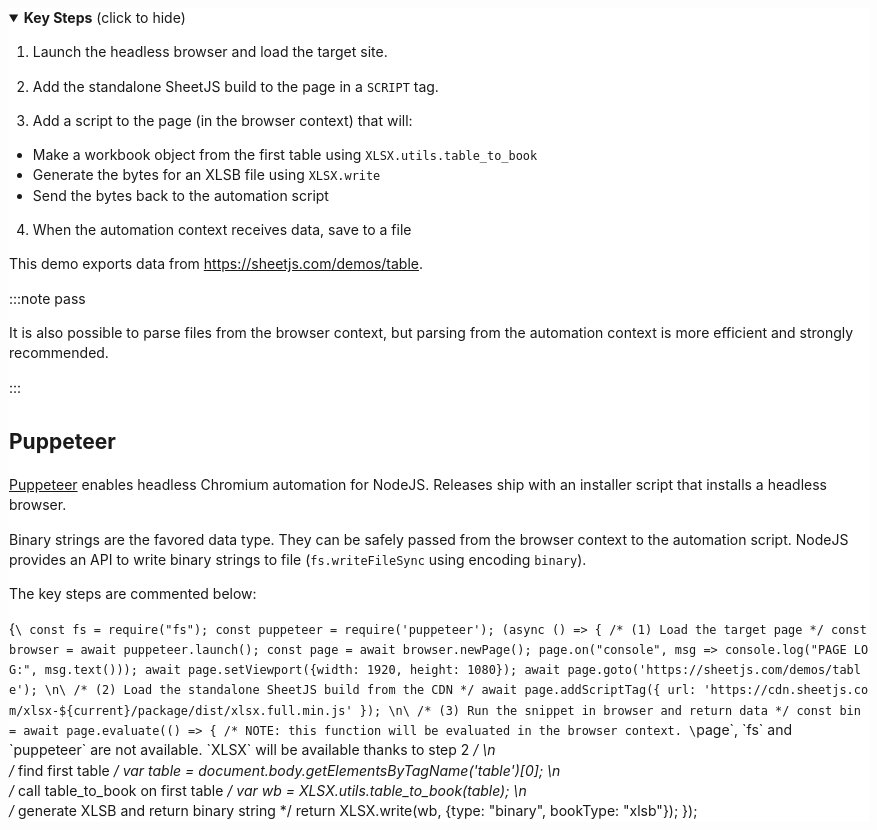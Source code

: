 <details open>
  <summary><b>Key Steps</b> (click to hide)</summary>

1) Launch the headless browser and load the target site.

2) Add the standalone SheetJS build to the page in a `SCRIPT` tag.

3) Add a script to the page (in the browser context) that will:

- Make a workbook object from the first table using `XLSX.utils.table_to_book`
- Generate the bytes for an XLSB file using `XLSX.write`
- Send the bytes back to the automation script

4) When the automation context receives data, save to a file

</details>

This demo exports data from https://sheetjs.com/demos/table.

:::note pass

It is also possible to parse files from the browser context, but parsing from
the automation context is more efficient and strongly recommended.

:::

## Puppeteer

[Puppeteer](https://pptr.dev/) enables headless Chromium automation for NodeJS.
Releases ship with an installer script that installs a headless browser.

<Tabs>
  <TabItem value="nodejs" label="NodeJS">

Binary strings are the favored data type.  They can be safely passed from the
browser context to the automation script.  NodeJS provides an API to write
binary strings to file (`fs.writeFileSync` using encoding `binary`).

The key steps are commented below:

<CodeBlock language="js" title="SheetJSPuppeteer.js">{`\
const fs = require("fs");
const puppeteer = require('puppeteer');
(async () => {
  /* (1) Load the target page */
  const browser = await puppeteer.launch();
  const page = await browser.newPage();
  page.on("console", msg => console.log("PAGE LOG:", msg.text()));
  await page.setViewport({width: 1920, height: 1080});
  await page.goto('https://sheetjs.com/demos/table');
\n\
  /* (2) Load the standalone SheetJS build from the CDN */
  await page.addScriptTag({ url: 'https://cdn.sheetjs.com/xlsx-${current}/package/dist/xlsx.full.min.js' });
\n\
  /* (3) Run the snippet in browser and return data */
  const bin = await page.evaluate(() => {
    /* NOTE: this function will be evaluated in the browser context.
       \`page\`, \`fs\` and \`puppeteer\` are not available.
       \`XLSX\` will be available thanks to step 2 */
\n\
    /* find first table */
    var table = document.body.getElementsByTagName('table')[0];
\n\
    /* call table_to_book on first table */
    var wb = XLSX.utils.table_to_book(table);
\n\
    /* generate XLSB and return binary string */
    return XLSX.write(wb, {type: "binary", bookType: "xlsb"});
  });